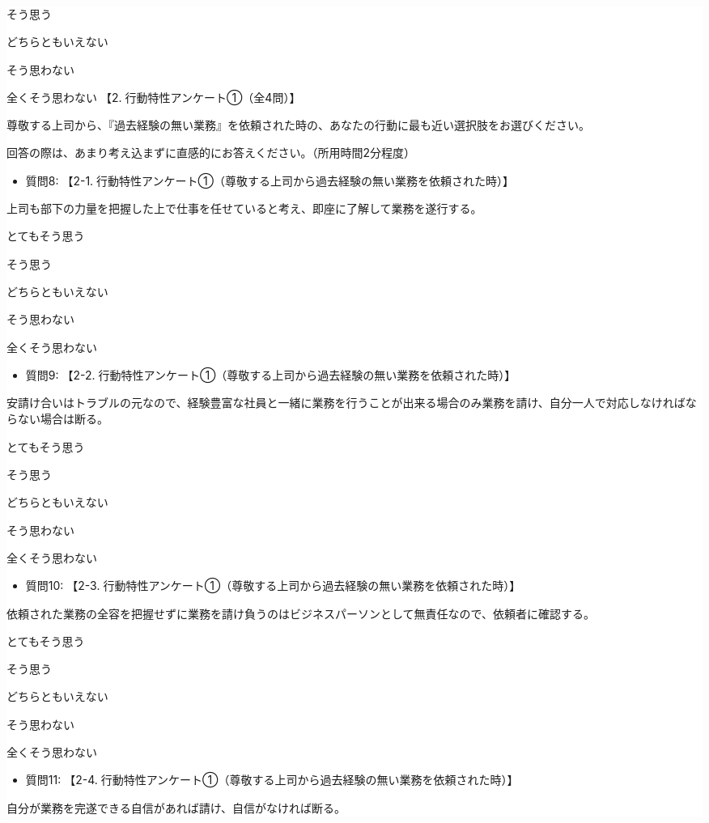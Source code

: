 そう思う

どちらともいえない

そう思わない

全くそう思わない
【2. 行動特性アンケート①（全4問）】

尊敬する上司から、『過去経験の無い業務』を依頼された時の、あなたの行動に最も近い選択肢をお選びください。

回答の際は、あまり考え込まずに直感的にお答えください。（所用時間2分程度）



* 質問8:
【2-1. 行動特性アンケート①（尊敬する上司から過去経験の無い業務を依頼された時）】

上司も部下の力量を把握した上で仕事を任せていると考え、即座に了解して業務を遂行する。


とてもそう思う

そう思う

どちらともいえない

そう思わない

全くそう思わない
* 質問9:
【2-2. 行動特性アンケート①（尊敬する上司から過去経験の無い業務を依頼された時）】

安請け合いはトラブルの元なので、経験豊富な社員と一緒に業務を行うことが出来る場合のみ業務を請け、自分一人で対応しなければならない場合は断る。


とてもそう思う

そう思う

どちらともいえない

そう思わない

全くそう思わない
* 質問10:
【2-3. 行動特性アンケート①（尊敬する上司から過去経験の無い業務を依頼された時）】

依頼された業務の全容を把握せずに業務を請け負うのはビジネスパーソンとして無責任なので、依頼者に確認する。


とてもそう思う

そう思う

どちらともいえない

そう思わない

全くそう思わない
* 質問11:
【2-4. 行動特性アンケート①（尊敬する上司から過去経験の無い業務を依頼された時）】

自分が業務を完遂できる自信があれば請け、自信がなければ断る。
